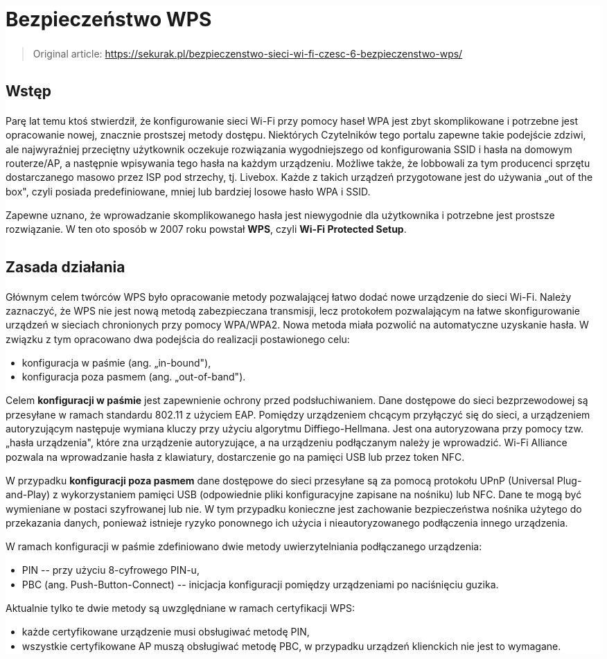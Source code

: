 # Bezpieczeństwo WPS

> Original article: <https://sekurak.pl/bezpieczenstwo-sieci-wi-fi-czesc-6-bezpieczenstwo-wps/>

## Wstęp

Parę lat temu ktoś stwierdził, że konfigurowanie sieci Wi-Fi przy pomocy haseł WPA jest zbyt skomplikowane i potrzebne jest opracowanie nowej, znacznie prostszej metody dostępu. Niektórych Czytelników tego portalu zapewne takie podejście zdziwi, ale najwyraźniej przeciętny użytkownik oczekuje rozwiązania wygodniejszego od konfigurowania SSID i hasła na domowym routerze/AP, a następnie wpisywania tego hasła na każdym urządzeniu. Możliwe także, że lobbowali za tym producenci sprzętu dostarczanego masowo przez ISP pod strzechy, tj. Livebox. Każde z takich urządzeń przygotowane jest do używania „out of the box", czyli posiada predefiniowane, mniej lub bardziej losowe hasło WPA i SSID.

Zapewne uznano, że wprowadzanie skomplikowanego hasła jest niewygodnie dla użytkownika i potrzebne jest prostsze rozwiązanie. W ten oto sposób w 2007 roku powstał **WPS**, czyli **Wi-Fi Protected Setup**.

## Zasada działania

Głównym celem twórców WPS było opracowanie metody pozwalającej łatwo dodać nowe urządzenie do sieci Wi-Fi. Należy zaznaczyć, że WPS nie jest nową metodą zabezpieczana transmisji, lecz protokołem pozwalającym na łatwe skonfigurowanie urządzeń w sieciach chronionych przy pomocy WPA/WPA2. Nowa metoda miała pozwolić na automatyczne uzyskanie hasła. W związku z tym opracowano dwa podejścia do realizacji postawionego celu:

-   konfiguracja w paśmie (ang. „in-bound"),
-   konfiguracja poza pasmem (ang. „out-of-band").

Celem **konfiguracji w paśmie** jest zapewnienie ochrony przed podsłuchiwaniem. Dane dostępowe do sieci bezprzewodowej są przesyłane w ramach standardu 802.11 z użyciem EAP. Pomiędzy urządzeniem chcącym przyłączyć się do sieci, a urządzeniem autoryzującym następuje wymiana kluczy przy użyciu algorytmu Diffiego-Hellmana. Jest ona autoryzowana przy pomocy tzw. „hasła urządzenia", które zna urządzenie autoryzujące, a na urządzeniu podłączanym należy je wprowadzić. Wi-Fi Alliance pozwala na wprowadzanie hasła z klawiatury, dostarczenie go na pamięci USB lub przez token NFC.

W przypadku **konfiguracji poza pasmem** dane dostępowe do sieci przesyłane są za pomocą protokołu UPnP (Universal Plug-and-Play) z wykorzystaniem pamięci USB (odpowiednie pliki konfiguracyjne zapisane na nośniku) lub NFC. Dane te mogą być wymieniane w postaci szyfrowanej lub nie. W tym przypadku konieczne jest zachowanie bezpieczeństwa nośnika użytego do przekazania danych, ponieważ istnieje ryzyko ponownego ich użycia i nieautoryzowanego podłączenia innego urządzenia.

W ramach konfiguracji w paśmie zdefiniowano dwie metody uwierzytelniania podłączanego urządzenia:

-   PIN -- przy użyciu 8-cyfrowego PIN-u,
-   PBC (ang. Push-Button-Connect) -- inicjacja konfiguracji pomiędzy urządzeniami po naciśnięciu guzika.

Aktualnie tylko te dwie metody są uwzględniane w ramach certyfikacji WPS:

-   każde certyfikowane urządzenie musi obsługiwać metodę PIN,
-   wszystkie certyfikowane AP muszą obsługiwać metodę PBC, w przypadku urządzeń klienckich nie jest to wymagane.
